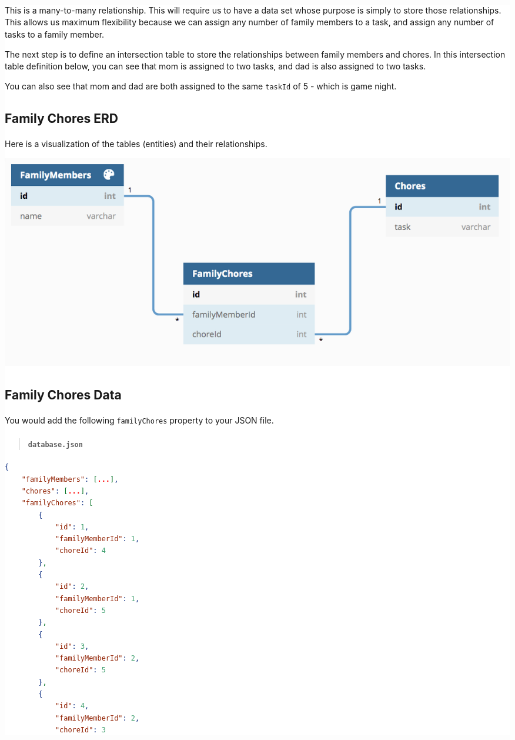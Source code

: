 This is a many-to-many relationship. This will require us to have a data set whose purpose is simply to store those relationships. This allows us maximum flexibility because we can assign any number of family members to a task, and assign any number of tasks to a family member.

The next step is to define an intersection table to store the relationships between family members and chores. In this intersection table definition below, you can see that mom is assigned to two tasks, and dad is also assigned to two tasks.

You can also see that mom and dad are both assigned to the same `taskId` of 5 - which is game night.

## Family Chores ERD

Here is a visualization of the tables (entities) and their relationships.

![](./images/erd-family-chores.png)

## Family Chores Data

You would add the following `familyChores` property to your JSON file.

> #### `database.json`

```json
{
    "familyMembers": [...],
    "chores": [...],
    "familyChores": [
        {
            "id": 1,
            "familyMemberId": 1,
            "choreId": 4
        },
        {
            "id": 2,
            "familyMemberId": 1,
            "choreId": 5
        },
        {
            "id": 3,
            "familyMemberId": 2,
            "choreId": 5
        },
        {
            "id": 4,
            "familyMemberId": 2,
            "choreId": 3
```